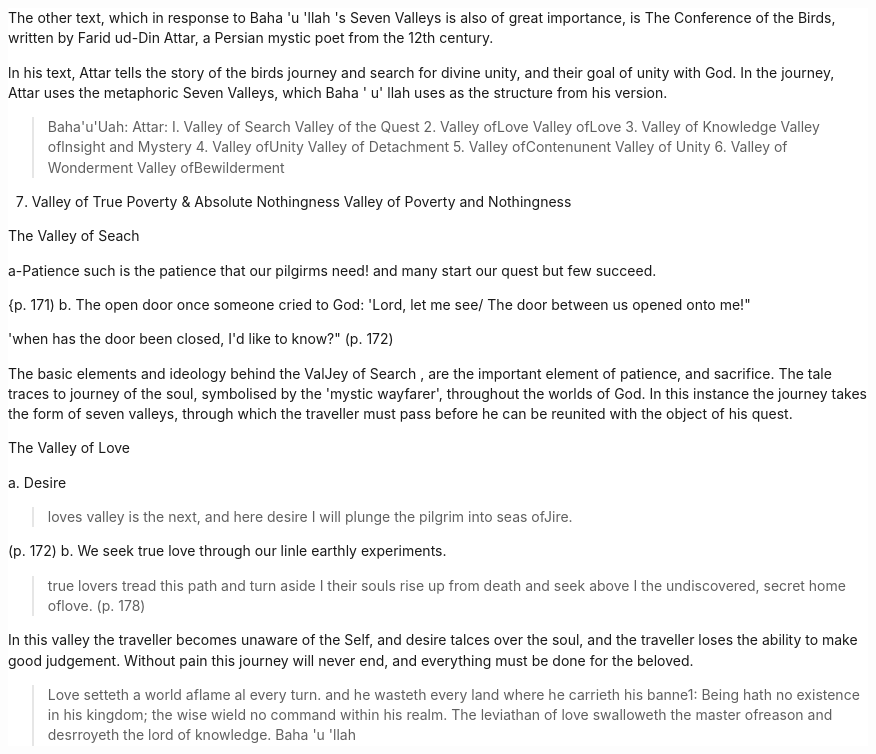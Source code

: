 The other text, which in response to Baha 'u 'llah 's Seven Valleys is also of great importance, is The Conference of
the Birds, written by Farid ud-Din Attar, a Persian mystic poet from the 12th century.

ln his text, Attar tells the story of the birds journey and search for divine unity, and their goal of unity with God. In
the journey, Attar uses the metaphoric Seven Valleys, which Baha ' u' llah uses as the structure from his version.

> Baha'u'Uah:                                                          Attar:
> I. Valley of Search                                                  Valley of the Quest
> 2. Valley ofLove                                                     Valley ofLove
> 3. Valley of Knowledge                                               Valley oflnsight and Mystery
> 4. Valley ofUnity                                                    Valley of Detachment
> 5. Valley ofContenunent                                              Valley of Unity
> 6. Valley of Wonderment                                              Valley ofBewilderment
7. Valley of True Poverty & Absolute Nothingness                     Valley of Poverty and Nothingness

The Valley of Seach

a-Patience
such is the patience that our pilgirms need! and many start our quest but few succeed.

{p. 171)
b. The open door
once someone cried to God: 'Lord, let me see/ The door between us opened onto me!"

'when has the door been closed, I'd like to know?" (p. 172)

The basic elements and ideology behind the ValJey of Search , are the important element of patience, and
sacrifice. The tale traces to journey of the soul, symbolised by the 'mystic wayfarer', throughout the worlds of God. In
this instance the journey takes the form of seven valleys, through which the traveller must pass before he can be reunited
with the object of his quest.

The Valley of Love

a. Desire

> loves valley is the next, and here desire I will plunge the pilgrim into seas ofJire.

(p. 172)
b. We seek true love through our linle earthly experiments.

> true lovers tread this path and turn aside I their souls rise up from death and seek above I
> the undiscovered, secret home oflove. (p. 178)

In this valley the traveller becomes unaware of the Self, and desire talces over the soul, and the traveller loses the
ability to make good judgement. Without pain this journey will never end, and everything must be done for the beloved.

> Love setteth a world aflame al every turn. and he wasteth every land where he carrieth his banne1:
> Being hath no existence in his kingdom; the wise wield no command within his realm. The leviathan
of love swalloweth the master ofreason and desrroyeth the lord of knowledge. Baha 'u 'llah
